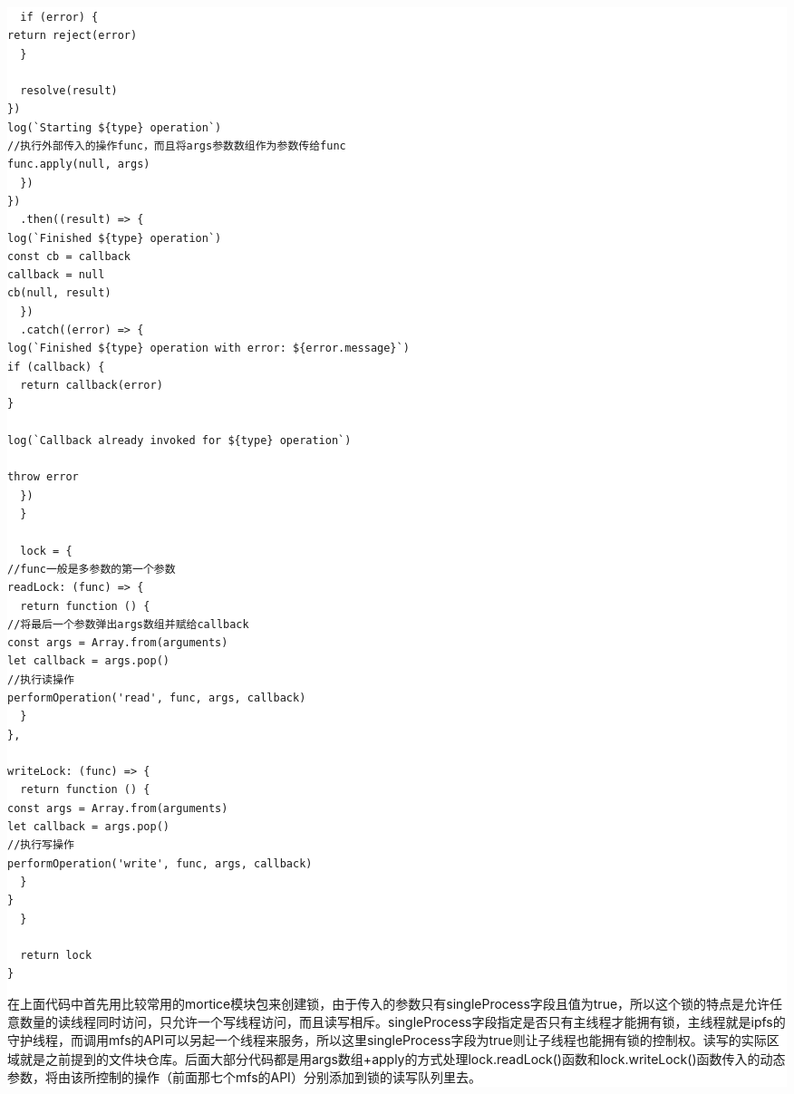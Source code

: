       if (error) {
    return reject(error)
      }
    
      resolve(result)
    })
    log(`Starting ${type} operation`)
    //执行外部传入的操作func，而且将args参数数组作为参数传给func
    func.apply(null, args)
      })
    })
      .then((result) => {
    log(`Finished ${type} operation`)
    const cb = callback
    callback = null
    cb(null, result)
      })
      .catch((error) => {
    log(`Finished ${type} operation with error: ${error.message}`)
    if (callback) {
      return callback(error)
    }
    
    log(`Callback already invoked for ${type} operation`)
    
    throw error
      })
      }
    
      lock = {
    //func一般是多参数的第一个参数
    readLock: (func) => {
      return function () {
    //将最后一个参数弹出args数组并赋给callback
    const args = Array.from(arguments)
    let callback = args.pop()
    //执行读操作
    performOperation('read', func, args, callback)
      }
    },
    
    writeLock: (func) => {
      return function () {
    const args = Array.from(arguments)
    let callback = args.pop()
    //执行写操作
    performOperation('write', func, args, callback)
      }
    }
      }
    
      return lock
    }
在上面代码中首先用比较常用的mortice模块包来创建锁，由于传入的参数只有singleProcess字段且值为true，所以这个锁的特点是允许任意数量的读线程同时访问，只允许一个写线程访问，而且读写相斥。singleProcess字段指定是否只有主线程才能拥有锁，主线程就是ipfs的守护线程，而调用mfs的API可以另起一个线程来服务，所以这里singleProcess字段为true则让子线程也能拥有锁的控制权。读写的实际区域就是之前提到的文件块仓库。后面大部分代码都是用args数组+apply的方式处理lock.readLock()函数和lock.writeLock()函数传入的动态参数，将由该所控制的操作（前面那七个mfs的API）分别添加到锁的读写队列里去。
